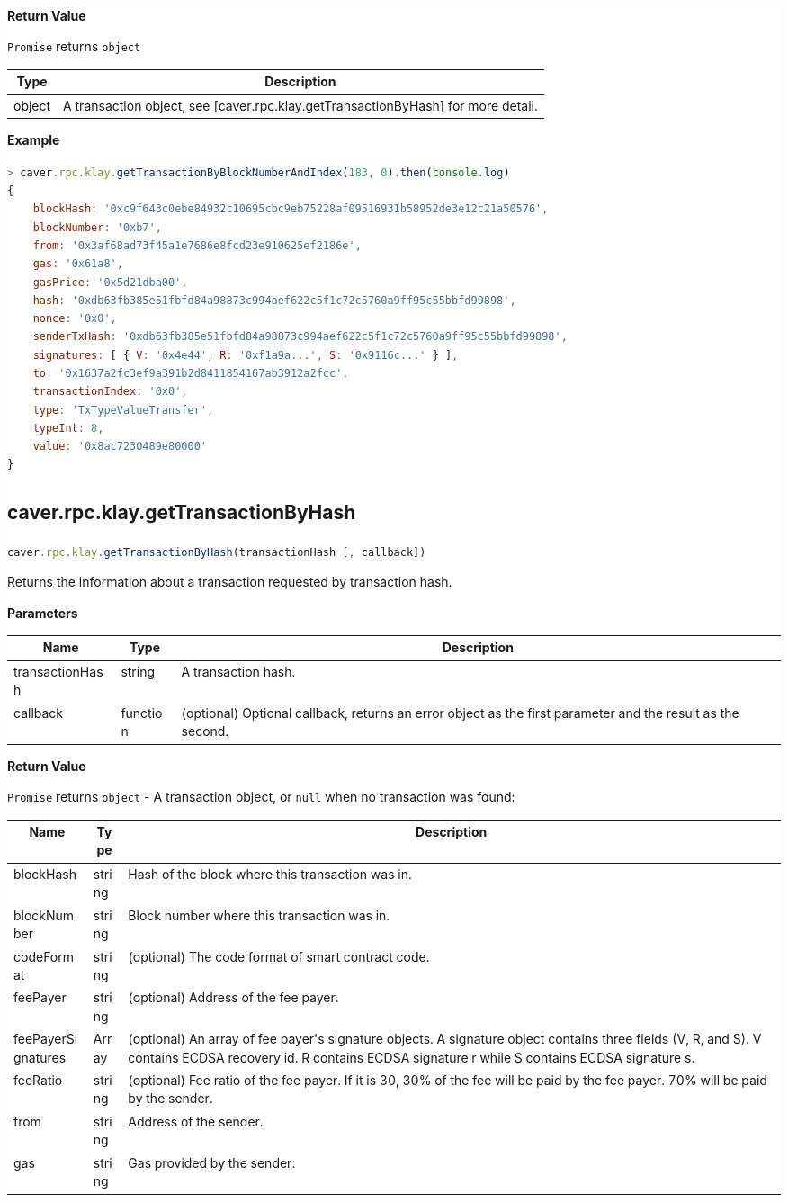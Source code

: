 **Return Value**

`Promise` returns `object`

| Type | Description |
| --- | --- |
| object | A transaction object, see [caver.rpc.klay.getTransactionByHash] for more detail. |

**Example**

```javascript
> caver.rpc.klay.getTransactionByBlockNumberAndIndex(183, 0).then(console.log)
{
    blockHash: '0xc9f643c0ebe84932c10695cbc9eb75228af09516931b58952de3e12c21a50576',
    blockNumber: '0xb7',
    from: '0x3af68ad73f45a1e7686e8fcd23e910625ef2186e',
    gas: '0x61a8',
    gasPrice: '0x5d21dba00',
    hash: '0xdb63fb385e51fbfd84a98873c994aef622c5f1c72c5760a9ff95c55bbfd99898',
    nonce: '0x0',
    senderTxHash: '0xdb63fb385e51fbfd84a98873c994aef622c5f1c72c5760a9ff95c55bbfd99898',
    signatures: [ { V: '0x4e44', R: '0xf1a9a...', S: '0x9116c...' } ],
    to: '0x1637a2fc3ef9a391b2d8411854167ab3912a2fcc',
    transactionIndex: '0x0',
    type: 'TxTypeValueTransfer',
    typeInt: 8,
    value: '0x8ac7230489e80000'
}
```

## caver.rpc.klay.getTransactionByHash <a id="caver-rpc-klay-gettransactionbyhash"></a>

```javascript
caver.rpc.klay.getTransactionByHash(transactionHash [, callback])
```

Returns the information about a transaction requested by transaction hash.

**Parameters**

| Name | Type | Description |
| --- | --- | --- |
| transactionHash | string | A transaction hash. |
| callback | function | (optional) Optional callback, returns an error object as the first parameter and the result as the second. |

**Return Value**

`Promise` returns `object` - A transaction object, or `null` when no transaction was found:

| Name | Type | Description |
| --- | --- | --- |
| blockHash | string | Hash of the block where this transaction was in. |
| blockNumber | string | Block number where this transaction was in. |
| codeFormat | string | (optional) The code format of smart contract code. |
| feePayer | string | (optional) Address of the fee payer. |
| feePayerSignatures | Array | (optional) An array of fee payer's signature objects. A signature object contains three fields (V, R, and S). V contains ECDSA recovery id. R contains ECDSA signature r while S contains ECDSA signature s. |
| feeRatio | string | (optional) Fee ratio of the fee payer. If it is 30, 30% of the fee will be paid by the fee payer. 70% will be paid by the sender. |
| from | string | Address of the sender. |
| gas | string | Gas provided by the sender. |